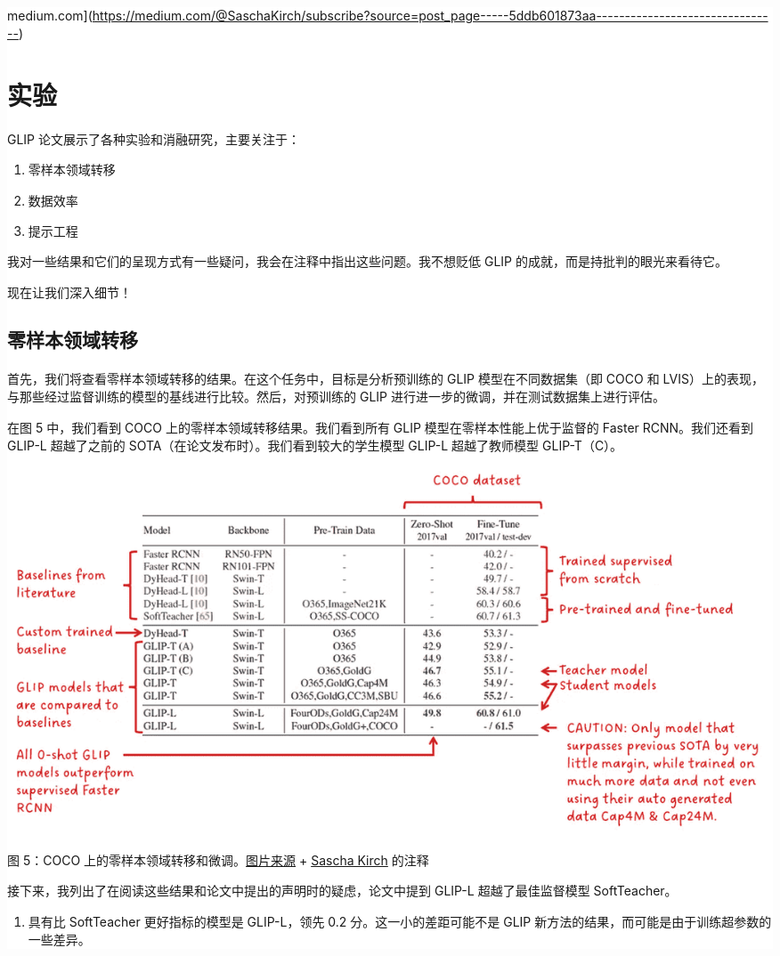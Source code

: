 medium.com](https://medium.com/@SaschaKirch/subscribe?source=post_page-----5ddb601873aa--------------------------------)

# 实验

GLIP 论文展示了各种实验和消融研究，主要关注于：

1.  零样本领域转移

1.  数据效率

1.  提示工程

我对一些结果和它们的呈现方式有一些疑问，我会在注释中指出这些问题。我不想贬低 GLIP 的成就，而是持批判的眼光来看待它。

现在让我们深入细节！

## 零样本领域转移

首先，我们将查看零样本领域转移的结果。在这个任务中，目标是分析预训练的 GLIP 模型在不同数据集（即 COCO 和 LVIS）上的表现，与那些经过监督训练的模型的基线进行比较。然后，对预训练的 GLIP 进行进一步的微调，并在测试数据集上进行评估。

在图 5 中，我们看到 COCO 上的零样本领域转移结果。我们看到所有 GLIP 模型在零样本性能上优于监督的 Faster RCNN。我们还看到 GLIP-L 超越了之前的 SOTA（在论文发布时）。我们看到较大的学生模型 GLIP-L 超越了教师模型 GLIP-T（C）。

![](img/6f347562bca6718e7a4d2ba0a643c1cd.png)

图 5：COCO 上的零样本领域转移和微调。[图片来源](https://arxiv.org/abs/2112.03857) + [Sascha Kirch](https://medium.com/@SaschaKirch) 的注释

接下来，我列出了在阅读这些结果和论文中提出的声明时的疑虑，论文中提到 GLIP-L 超越了最佳监督模型 SoftTeacher。

1.  具有比 SoftTeacher 更好指标的模型是 GLIP-L，领先 0.2 分。这一小的差距可能不是 GLIP 新方法的结果，而可能是由于训练超参数的一些差异。
